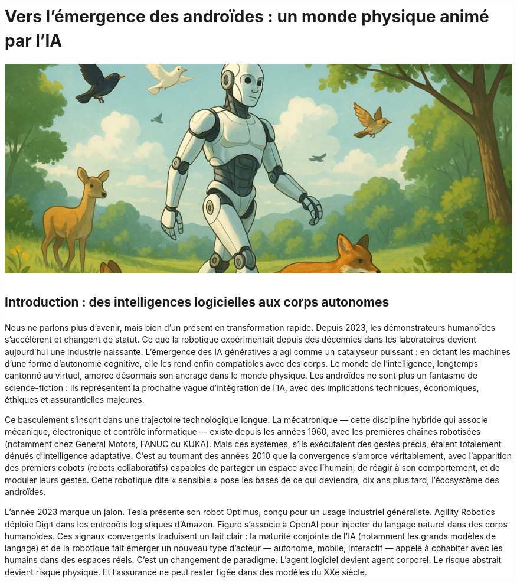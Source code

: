# Vers l’émergence des androïdes : un monde physique animé par l’IA
![alive.png](../../assets/banner/alive.png)
## **Introduction : des intelligences logicielles aux corps autonomes**

Nous ne parlons plus d’avenir, mais bien d’un présent en transformation rapide. Depuis 2023, les démonstrateurs humanoïdes s’accélèrent et changent de statut. Ce que la robotique expérimentait depuis des décennies dans les laboratoires devient aujourd’hui une industrie naissante. L’émergence des IA génératives a agi comme un catalyseur puissant : en dotant les machines d’une forme d’autonomie cognitive, elle les rend enfin compatibles avec des corps. Le monde de l’intelligence, longtemps cantonné au virtuel, amorce désormais son ancrage dans le monde physique. Les androïdes ne sont plus un fantasme de science-fiction : ils représentent la prochaine vague d’intégration de l’IA, avec des implications techniques, économiques, éthiques et assurantielles majeures.

Ce basculement s’inscrit dans une trajectoire technologique longue. La mécatronique — cette discipline hybride qui associe mécanique, électronique et contrôle informatique — existe depuis les années 1960, avec les premières chaînes robotisées (notamment chez General Motors, FANUC ou KUKA). Mais ces systèmes, s’ils exécutaient des gestes précis, étaient totalement dénués d’intelligence adaptative. C’est au tournant des années 2010 que la convergence s’amorce véritablement, avec l’apparition des premiers cobots (robots collaboratifs) capables de partager un espace avec l’humain, de réagir à son comportement, et de moduler leurs gestes. Cette robotique dite « sensible » pose les bases de ce qui deviendra, dix ans plus tard, l’écosystème des androïdes.

L’année 2023 marque un jalon. Tesla présente son robot Optimus, conçu pour un usage industriel généraliste. Agility Robotics déploie Digit dans les entrepôts logistiques d’Amazon. Figure s’associe à OpenAI pour injecter du langage naturel dans des corps humanoïdes. Ces signaux convergents traduisent un fait clair : la maturité conjointe de l’IA (notamment les grands modèles de langage) et de la robotique fait émerger un nouveau type d’acteur — autonome, mobile, interactif — appelé à cohabiter avec les humains dans des espaces réels. C’est un changement de paradigme. L’agent logiciel devient agent corporel. Le risque abstrait devient risque physique. Et l’assurance ne peut rester figée dans des modèles du XXe siècle.
